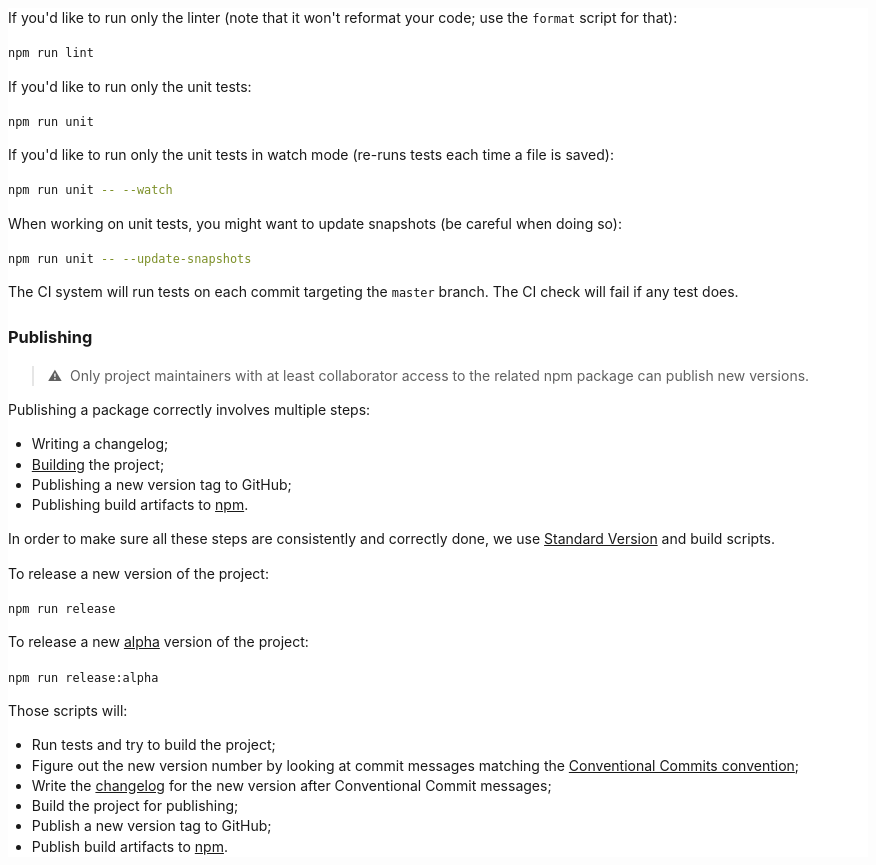 If you'd like to run only the linter (note that it won't reformat your code; use the `format` script for that):

```bash
npm run lint
```

If you'd like to run only the unit tests:

```bash
npm run unit
```

If you'd like to run only the unit tests in watch mode (re-runs tests each time a file is saved):

```bash
npm run unit -- --watch
```

When working on unit tests, you might want to update snapshots (be careful when doing so):

```bash
npm run unit -- --update-snapshots
```

The CI system will run tests on each commit targeting the `master` branch. The CI check will fail if any test does.

### Publishing

> ⚠ &nbsp;Only project maintainers with at least collaborator access to the related npm package can publish new versions.

Publishing a package correctly involves multiple steps:

- Writing a changelog;
- [Building](#building) the project;
- Publishing a new version tag to GitHub;
- Publishing build artifacts to [npm][npm].

In order to make sure all these steps are consistently and correctly done, we use [Standard Version][standard-version] and build scripts.

To release a new version of the project:

```bash
npm run release
```

To release a new [alpha](#alpha-xxx-alphax) version of the project:

```bash
npm run release:alpha
```

Those scripts will:

- Run tests and try to build the project;
- Figure out the new version number by looking at commit messages matching the [Conventional Commits convention][conventional-commits];
- Write the [changelog][changelog] for the new version after Conventional Commit messages;
- Build the project for publishing;
- Publish a new version tag to GitHub;
- Publish build artifacts to [npm][npm].


[prismic-docs]: https://prismic.io/docs
[community-forum]: https://community.prismic.io
[conventional-commits]: https://conventionalcommits.org/en/v1.0.0
[npm]: https://www.npmjs.com
[yarn]: https://yarnpkg.com
[editor-config]: https://editorconfig.org
[eslint]: https://eslint.org
[prettier]: https://prettier.io
[standard-version]: https://github.com/conventional-changelog/standard-version
[ava]: https://github.com/avajs/ava
[siroc]: https://github.com/unjs/siroc
[typescript]: https://www.typescriptlang.org
[template]: https://github.com/prismicio/prismic-typescript-template
[template-issue]: https://github.com/prismicio/prismic-typescript-template/issues/new/choose
[changelog]: ./CHANGELOG.md
[forum-question]: https://community.prismic.io
[repo-issue]: https://github.com/prismicio/prismic-vue/issues/new/choose
[repo-pull-requests]: https://github.com/prismicio/prismic-vue/pulls
